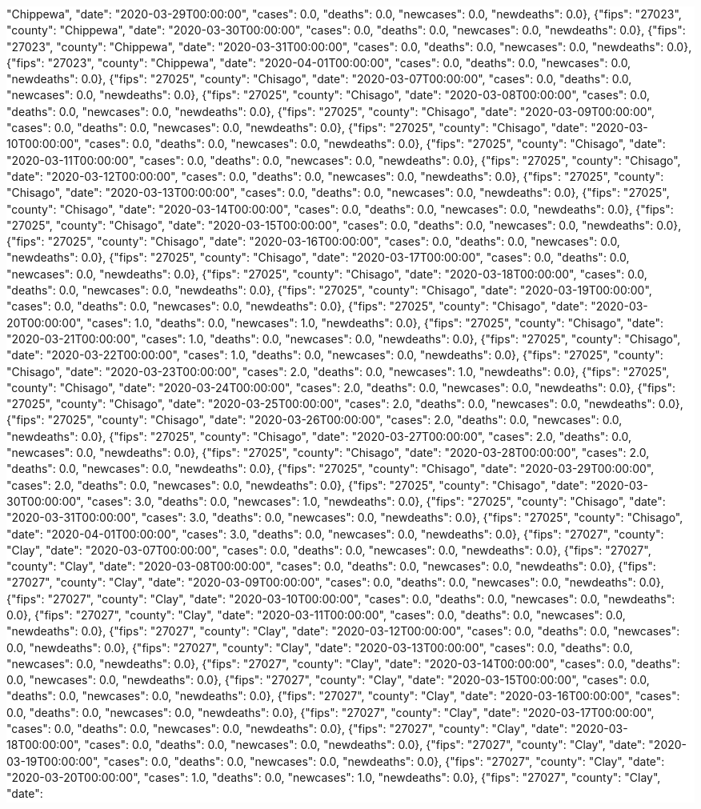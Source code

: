 "Chippewa", "date": "2020-03-29T00:00:00", "cases": 0.0, "deaths": 0.0, "newcases": 0.0, "newdeaths": 0.0}, {"fips": "27023", "county": "Chippewa", "date": "2020-03-30T00:00:00", "cases": 0.0, "deaths": 0.0, "newcases": 0.0, "newdeaths": 0.0}, {"fips": "27023", "county": "Chippewa", "date": "2020-03-31T00:00:00", "cases": 0.0, "deaths": 0.0, "newcases": 0.0, "newdeaths": 0.0}, {"fips": "27023", "county": "Chippewa", "date": "2020-04-01T00:00:00", "cases": 0.0, "deaths": 0.0, "newcases": 0.0, "newdeaths": 0.0}, {"fips": "27025", "county": "Chisago", "date": "2020-03-07T00:00:00", "cases": 0.0, "deaths": 0.0, "newcases": 0.0, "newdeaths": 0.0}, {"fips": "27025", "county": "Chisago", "date": "2020-03-08T00:00:00", "cases": 0.0, "deaths": 0.0, "newcases": 0.0, "newdeaths": 0.0}, {"fips": "27025", "county": "Chisago", "date": "2020-03-09T00:00:00", "cases": 0.0, "deaths": 0.0, "newcases": 0.0, "newdeaths": 0.0}, {"fips": "27025", "county": "Chisago", "date": "2020-03-10T00:00:00", "cases": 0.0, "deaths": 0.0, "newcases": 0.0, "newdeaths": 0.0}, {"fips": "27025", "county": "Chisago", "date": "2020-03-11T00:00:00", "cases": 0.0, "deaths": 0.0, "newcases": 0.0, "newdeaths": 0.0}, {"fips": "27025", "county": "Chisago", "date": "2020-03-12T00:00:00", "cases": 0.0, "deaths": 0.0, "newcases": 0.0, "newdeaths": 0.0}, {"fips": "27025", "county": "Chisago", "date": "2020-03-13T00:00:00", "cases": 0.0, "deaths": 0.0, "newcases": 0.0, "newdeaths": 0.0}, {"fips": "27025", "county": "Chisago", "date": "2020-03-14T00:00:00", "cases": 0.0, "deaths": 0.0, "newcases": 0.0, "newdeaths": 0.0}, {"fips": "27025", "county": "Chisago", "date": "2020-03-15T00:00:00", "cases": 0.0, "deaths": 0.0, "newcases": 0.0, "newdeaths": 0.0}, {"fips": "27025", "county": "Chisago", "date": "2020-03-16T00:00:00", "cases": 0.0, "deaths": 0.0, "newcases": 0.0, "newdeaths": 0.0}, {"fips": "27025", "county": "Chisago", "date": "2020-03-17T00:00:00", "cases": 0.0, "deaths": 0.0, "newcases": 0.0, "newdeaths": 0.0}, {"fips": "27025", "county": "Chisago", "date": "2020-03-18T00:00:00", "cases": 0.0, "deaths": 0.0, "newcases": 0.0, "newdeaths": 0.0}, {"fips": "27025", "county": "Chisago", "date": "2020-03-19T00:00:00", "cases": 0.0, "deaths": 0.0, "newcases": 0.0, "newdeaths": 0.0}, {"fips": "27025", "county": "Chisago", "date": "2020-03-20T00:00:00", "cases": 1.0, "deaths": 0.0, "newcases": 1.0, "newdeaths": 0.0}, {"fips": "27025", "county": "Chisago", "date": "2020-03-21T00:00:00", "cases": 1.0, "deaths": 0.0, "newcases": 0.0, "newdeaths": 0.0}, {"fips": "27025", "county": "Chisago", "date": "2020-03-22T00:00:00", "cases": 1.0, "deaths": 0.0, "newcases": 0.0, "newdeaths": 0.0}, {"fips": "27025", "county": "Chisago", "date": "2020-03-23T00:00:00", "cases": 2.0, "deaths": 0.0, "newcases": 1.0, "newdeaths": 0.0}, {"fips": "27025", "county": "Chisago", "date": "2020-03-24T00:00:00", "cases": 2.0, "deaths": 0.0, "newcases": 0.0, "newdeaths": 0.0}, {"fips": "27025", "county": "Chisago", "date": "2020-03-25T00:00:00", "cases": 2.0, "deaths": 0.0, "newcases": 0.0, "newdeaths": 0.0}, {"fips": "27025", "county": "Chisago", "date": "2020-03-26T00:00:00", "cases": 2.0, "deaths": 0.0, "newcases": 0.0, "newdeaths": 0.0}, {"fips": "27025", "county": "Chisago", "date": "2020-03-27T00:00:00", "cases": 2.0, "deaths": 0.0, "newcases": 0.0, "newdeaths": 0.0}, {"fips": "27025", "county": "Chisago", "date": "2020-03-28T00:00:00", "cases": 2.0, "deaths": 0.0, "newcases": 0.0, "newdeaths": 0.0}, {"fips": "27025", "county": "Chisago", "date": "2020-03-29T00:00:00", "cases": 2.0, "deaths": 0.0, "newcases": 0.0, "newdeaths": 0.0}, {"fips": "27025", "county": "Chisago", "date": "2020-03-30T00:00:00", "cases": 3.0, "deaths": 0.0, "newcases": 1.0, "newdeaths": 0.0}, {"fips": "27025", "county": "Chisago", "date": "2020-03-31T00:00:00", "cases": 3.0, "deaths": 0.0, "newcases": 0.0, "newdeaths": 0.0}, {"fips": "27025", "county": "Chisago", "date": "2020-04-01T00:00:00", "cases": 3.0, "deaths": 0.0, "newcases": 0.0, "newdeaths": 0.0}, {"fips": "27027", "county": "Clay", "date": "2020-03-07T00:00:00", "cases": 0.0, "deaths": 0.0, "newcases": 0.0, "newdeaths": 0.0}, {"fips": "27027", "county": "Clay", "date": "2020-03-08T00:00:00", "cases": 0.0, "deaths": 0.0, "newcases": 0.0, "newdeaths": 0.0}, {"fips": "27027", "county": "Clay", "date": "2020-03-09T00:00:00", "cases": 0.0, "deaths": 0.0, "newcases": 0.0, "newdeaths": 0.0}, {"fips": "27027", "county": "Clay", "date": "2020-03-10T00:00:00", "cases": 0.0, "deaths": 0.0, "newcases": 0.0, "newdeaths": 0.0}, {"fips": "27027", "county": "Clay", "date": "2020-03-11T00:00:00", "cases": 0.0, "deaths": 0.0, "newcases": 0.0, "newdeaths": 0.0}, {"fips": "27027", "county": "Clay", "date": "2020-03-12T00:00:00", "cases": 0.0, "deaths": 0.0, "newcases": 0.0, "newdeaths": 0.0}, {"fips": "27027", "county": "Clay", "date": "2020-03-13T00:00:00", "cases": 0.0, "deaths": 0.0, "newcases": 0.0, "newdeaths": 0.0}, {"fips": "27027", "county": "Clay", "date": "2020-03-14T00:00:00", "cases": 0.0, "deaths": 0.0, "newcases": 0.0, "newdeaths": 0.0}, {"fips": "27027", "county": "Clay", "date": "2020-03-15T00:00:00", "cases": 0.0, "deaths": 0.0, "newcases": 0.0, "newdeaths": 0.0}, {"fips": "27027", "county": "Clay", "date": "2020-03-16T00:00:00", "cases": 0.0, "deaths": 0.0, "newcases": 0.0, "newdeaths": 0.0}, {"fips": "27027", "county": "Clay", "date": "2020-03-17T00:00:00", "cases": 0.0, "deaths": 0.0, "newcases": 0.0, "newdeaths": 0.0}, {"fips": "27027", "county": "Clay", "date": "2020-03-18T00:00:00", "cases": 0.0, "deaths": 0.0, "newcases": 0.0, "newdeaths": 0.0}, {"fips": "27027", "county": "Clay", "date": "2020-03-19T00:00:00", "cases": 0.0, "deaths": 0.0, "newcases": 0.0, "newdeaths": 0.0}, {"fips": "27027", "county": "Clay", "date": "2020-03-20T00:00:00", "cases": 1.0, "deaths": 0.0, "newcases": 1.0, "newdeaths": 0.0}, {"fips": "27027", "county": "Clay", "date":